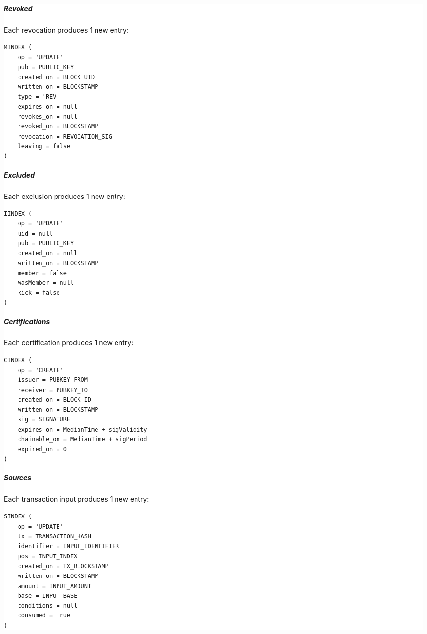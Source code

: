 ##### Revoked

Each revocation produces 1 new entry:

    MINDEX (
        op = 'UPDATE'
        pub = PUBLIC_KEY
        created_on = BLOCK_UID
        written_on = BLOCKSTAMP
        type = 'REV'
        expires_on = null
        revokes_on = null
        revoked_on = BLOCKSTAMP
        revocation = REVOCATION_SIG
        leaving = false
    )

##### Excluded

Each exclusion produces 1 new entry:

    IINDEX (
        op = 'UPDATE'
        uid = null
        pub = PUBLIC_KEY
        created_on = null
        written_on = BLOCKSTAMP
        member = false
        wasMember = null
        kick = false
    )

##### Certifications

Each certification produces 1 new entry:

    CINDEX (
        op = 'CREATE'
        issuer = PUBKEY_FROM
        receiver = PUBKEY_TO
        created_on = BLOCK_ID
        written_on = BLOCKSTAMP
        sig = SIGNATURE
        expires_on = MedianTime + sigValidity
        chainable_on = MedianTime + sigPeriod
        expired_on = 0
    )

##### Sources

Each transaction input produces 1 new entry:

    SINDEX (
        op = 'UPDATE'
        tx = TRANSACTION_HASH
        identifier = INPUT_IDENTIFIER
        pos = INPUT_INDEX
        created_on = TX_BLOCKSTAMP
        written_on = BLOCKSTAMP
        amount = INPUT_AMOUNT
        base = INPUT_BASE
        conditions = null
        consumed = true
    )
